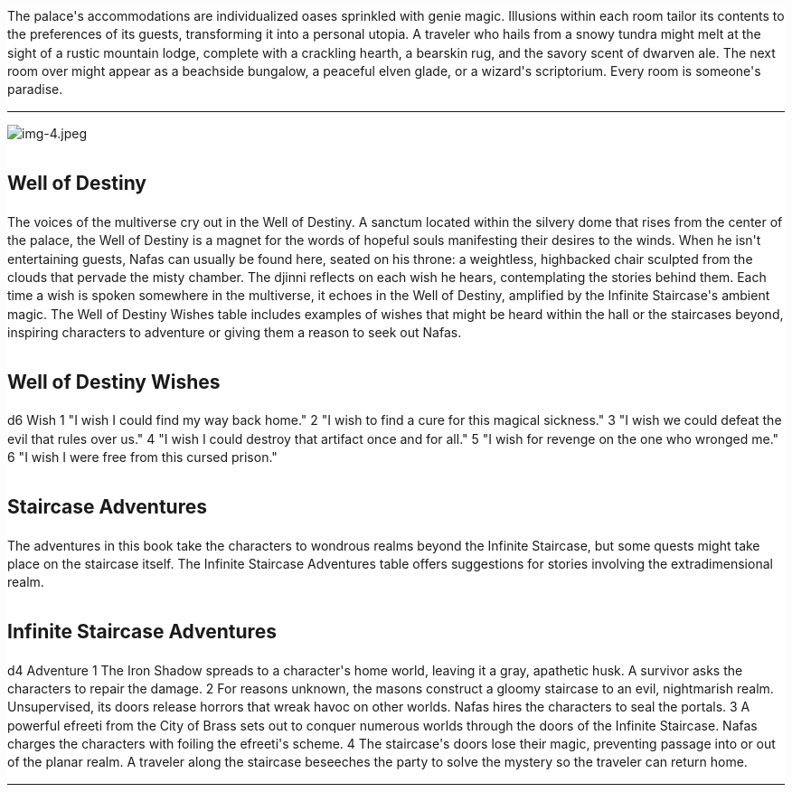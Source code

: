 The palace's accommodations are individualized oases sprinkled with genie magic. Illusions within each room tailor its contents to the preferences of its guests, transforming it into a personal utopia. A traveler who hails from a snowy tundra might melt at the sight of a rustic mountain lodge, complete with a crackling hearth, a bearskin rug, and the savory scent of dwarven ale. The next room over might appear as a beachside bungalow, a peaceful elven glade, or a wizard's scriptorium. Every room is someone's paradise.

---

![img-4.jpeg](Quests%20from%20the%20Infinite%20Staircase_img-4.jpeg)

## Well of Destiny

The voices of the multiverse cry out in the Well of Destiny. A sanctum located within the silvery dome that rises from the center of the palace, the Well of Destiny is a magnet for the words of hopeful souls manifesting their desires to the winds. When he isn't entertaining guests, Nafas can usually be found here, seated on his throne: a weightless, highbacked chair sculpted from the clouds that pervade the misty chamber. The djinni reflects on each wish he hears, contemplating the stories behind them.
Each time a wish is spoken somewhere in the multiverse, it echoes in the Well of Destiny, amplified by the Infinite Staircase's ambient magic. The Well of Destiny Wishes table includes examples of wishes that might be heard within the hall or the staircases beyond, inspiring characters to adventure or giving them a reason to seek out Nafas.

## Well of Destiny Wishes

d6 Wish
1 "I wish I could find my way back home."
2 "I wish to find a cure for this magical sickness."
3 "I wish we could defeat the evil that rules over us."
4 "I wish I could destroy that artifact once and for all."
5 "I wish for revenge on the one who wronged me."
6 "I wish I were free from this cursed prison."

## Staircase Adventures

The adventures in this book take the characters to wondrous realms beyond the Infinite Staircase, but some quests might take place on the staircase itself. The Infinite Staircase Adventures table offers suggestions for stories involving the extradimensional realm.

## Infinite Staircase Adventures

d4 Adventure
1 The Iron Shadow spreads to a character's home world, leaving it a gray, apathetic husk. A survivor asks the characters to repair the damage.
2 For reasons unknown, the masons construct a gloomy staircase to an evil, nightmarish realm. Unsupervised, its doors release horrors that wreak havoc on other worlds. Nafas hires the characters to seal the portals.
3 A powerful efreeti from the City of Brass sets out to conquer numerous worlds through the doors of the Infinite Staircase. Nafas charges the characters with foiling the efreeti's scheme.
4 The staircase's doors lose their magic, preventing passage into or out of the planar realm. A traveler along the staircase beseeches the party to solve the mystery so the traveler can return home.

---